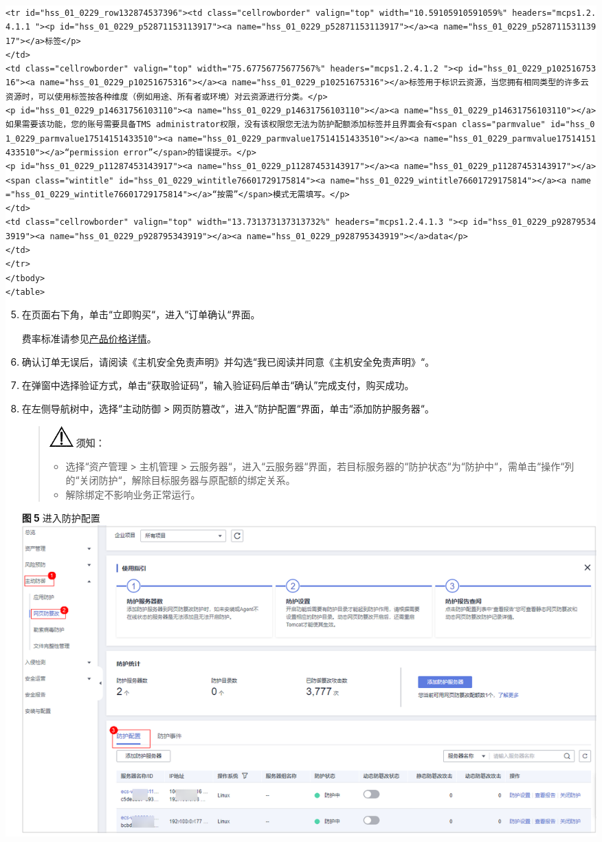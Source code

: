     <tr id="hss_01_0229_row132874537396"><td class="cellrowborder" valign="top" width="10.59105910591059%" headers="mcps1.2.4.1.1 "><p id="hss_01_0229_p52871153113917"><a name="hss_01_0229_p52871153113917"></a><a name="hss_01_0229_p52871153113917"></a>标签</p>
    </td>
    <td class="cellrowborder" valign="top" width="75.67756775677567%" headers="mcps1.2.4.1.2 "><p id="hss_01_0229_p10251675316"><a name="hss_01_0229_p10251675316"></a><a name="hss_01_0229_p10251675316"></a>标签用于标识云资源，当您拥有相同类型的许多云资源时，可以使用标签按各种维度（例如用途、所有者或环境）对云资源进行分类。</p>
    <p id="hss_01_0229_p14631756103110"><a name="hss_01_0229_p14631756103110"></a><a name="hss_01_0229_p14631756103110"></a>如果需要该功能，您的账号需要具备TMS administrator权限，没有该权限您无法为防护配额添加标签并且界面会有<span class="parmvalue" id="hss_01_0229_parmvalue17514151433510"><a name="hss_01_0229_parmvalue17514151433510"></a><a name="hss_01_0229_parmvalue17514151433510"></a>“permission error”</span>的错误提示。</p>
    <p id="hss_01_0229_p11287453143917"><a name="hss_01_0229_p11287453143917"></a><a name="hss_01_0229_p11287453143917"></a><span class="wintitle" id="hss_01_0229_wintitle76601729175814"><a name="hss_01_0229_wintitle76601729175814"></a><a name="hss_01_0229_wintitle76601729175814"></a>“按需”</span>模式无需填写。</p>
    </td>
    <td class="cellrowborder" valign="top" width="13.731373137313732%" headers="mcps1.2.4.1.3 "><p id="hss_01_0229_p928795343919"><a name="hss_01_0229_p928795343919"></a><a name="hss_01_0229_p928795343919"></a>data</p>
    </td>
    </tr>
    </tbody>
    </table>

5.  在页面右下角，单击“立即购买“，进入“订单确认“界面。

    费率标准请参见[产品价格详情](https://www.huaweicloud.com/price_detail.html#/hss_detail)。

6.  确认订单无误后，请阅读《主机安全免责声明》并勾选“我已阅读并同意《主机安全免责声明》“。
7.  在弹窗中选择验证方式，单击“获取验证码”，输入验证码后单击“确认”完成支付，购买成功。
8.  在左侧导航树中，选择“主动防御  \>  网页防篡改“，进入“防护配置“界面，单击“添加防护服务器“。

    >![](public_sys-resources/icon-notice.gif) **须知：** 
    >-   选择“资产管理  \>  主机管理  \>  云服务器“，进入“云服务器“界面，若目标服务器的“防护状态“为“防护中“，需单击“操作“列的“关闭防护“，解除目标服务器与原配额的绑定关系。
    >-   解除绑定不影响业务正常运行。

    **图 5**  进入防护配置<a name="fig1150427184919"></a>  
    ![](figures/进入防护配置-3.png "进入防护配置-3")

